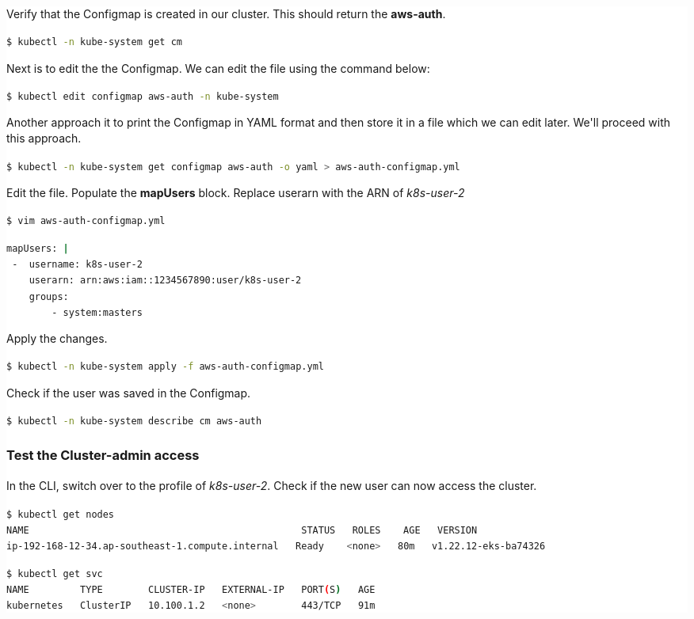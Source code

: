 Verify that the Configmap is created in our cluster. This should return the **aws-auth**.

```bash
$ kubectl -n kube-system get cm 
```

Next is to edit the the Configmap. We can edit the file using the command below:

```bash
$ kubectl edit configmap aws-auth -n kube-system 
```

Another approach it to print the Configmap in YAML format and then store it in a file which we can edit later. We'll proceed with this approach.

```bash
$ kubectl -n kube-system get configmap aws-auth -o yaml > aws-auth-configmap.yml
```

Edit the file. Populate the **mapUsers** block. Replace userarn with the ARN of *k8s-user-2*

```bash
$ vim aws-auth-configmap.yml
```
```bash
mapUsers: |
 -  username: k8s-user-2
    userarn: arn:aws:iam::1234567890:user/k8s-user-2
    groups:
        - system:masters
```

Apply the changes.

```bash
$ kubectl -n kube-system apply -f aws-auth-configmap.yml 
```

Check if the user was saved in the Configmap.

```bash
$ kubectl -n kube-system describe cm aws-auth 
```

### Test the Cluster-admin access

In the CLI, switch over to the profile of *k8s-user-2*.
Check if the new user can now access the cluster.

```bash
$ kubectl get nodes
NAME                                                STATUS   ROLES    AGE   VERSION
ip-192-168-12-34.ap-southeast-1.compute.internal   Ready    <none>   80m   v1.22.12-eks-ba74326
```

```bash
$ kubectl get svc
NAME         TYPE        CLUSTER-IP   EXTERNAL-IP   PORT(S)   AGE
kubernetes   ClusterIP   10.100.1.2   <none>        443/TCP   91m 
```
